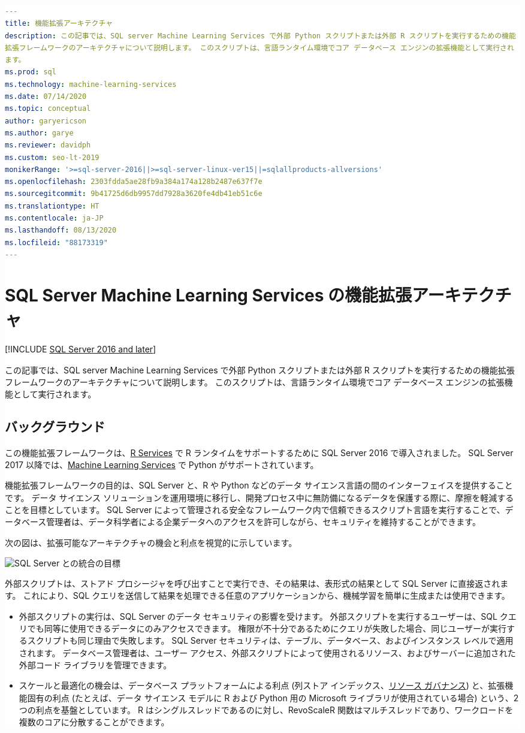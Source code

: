 ```yaml
---
title: 機能拡張アーキテクチャ
description: この記事では、SQL server Machine Learning Services で外部 Python スクリプトまたは外部 R スクリプトを実行するための機能拡張フレームワークのアーキテクチャについて説明します。 このスクリプトは、言語ランタイム環境でコア データベース エンジンの拡張機能として実行されます。
ms.prod: sql
ms.technology: machine-learning-services
ms.date: 07/14/2020
ms.topic: conceptual
author: garyericson
ms.author: garye
ms.reviewer: davidph
ms.custom: seo-lt-2019
monikerRange: '>=sql-server-2016||>=sql-server-linux-ver15||=sqlallproducts-allversions'
ms.openlocfilehash: 2303fdda5ae28fb9a384a174a128b2487e637f7e
ms.sourcegitcommit: 9b41725d6db9957dd7928a3620fe4db41eb51c6e
ms.translationtype: HT
ms.contentlocale: ja-JP
ms.lasthandoff: 08/13/2020
ms.locfileid: "88173319"
---
```

# <a name="extensibility-architecture-in-sql-server-machine-learning-services"></a>SQL Server Machine Learning Services の機能拡張アーキテクチャ 
[!INCLUDE [SQL Server 2016 and later](../../includes/applies-to-version/sqlserver2016.md)]

この記事では、SQL server Machine Learning Services で外部 Python スクリプトまたは外部 R スクリプトを実行するための機能拡張フレームワークのアーキテクチャについて説明します。 このスクリプトは、言語ランタイム環境でコア データベース エンジンの拡張機能として実行されます。

## <a name="background"></a>バックグラウンド

この機能拡張フレームワークは、[R Services](../r/sql-server-r-services.md) で R ランタイムをサポートするために SQL Server 2016 で導入されました。 SQL Server 2017 以降では、[Machine Learning Services](../sql-server-machine-learning-services.md) で Python がサポートされています。

機能拡張フレームワークの目的は、SQL Server と、R や Python などのデータ サイエンス言語の間のインターフェイスを提供することです。 データ サイエンス ソリューションを運用環境に移行し、開発プロセス中に無防備になるデータを保護する際に、摩擦を軽減することを目標としています。 SQL Server によって管理される安全なフレームワーク内で信頼できるスクリプト言語を実行することで、データベース管理者は、データ科学者による企業データへのアクセスを許可しながら、セキュリティを維持することができます。

次の図は、拡張可能なアーキテクチャの機会と利点を視覚的に示しています。

  ![SQL Server との統合の目標](../media/ml-service-value-add.png "Machine Learning Services の価値の追加")

外部スクリプトは、ストアド プロシージャを呼び出すことで実行でき、その結果は、表形式の結果として SQL Server に直接返されます。 これにより、SQL クエリを送信して結果を処理できる任意のアプリケーションから、機械学習を簡単に生成または使用できます。

+ 外部スクリプトの実行は、SQL Server のデータ セキュリティの影響を受けます。 外部スクリプトを実行するユーザーは、SQL クエリでも同等に使用できるデータにのみアクセスできます。 権限が不十分であるためにクエリが失敗した場合、同じユーザーが実行するスクリプトも同じ理由で失敗します。 SQL Server セキュリティは、テーブル、データベース、およびインスタンス レベルで適用されます。 データベース管理者は、ユーザー アクセス、外部スクリプトによって使用されるリソース、およびサーバーに追加された外部コード ライブラリを管理できます。  

+ スケールと最適化の機会は、データベース プラットフォームによる利点 (列ストア インデックス、[リソース ガバナンス](../../machine-learning/administration/resource-governor.md)) と、拡張機能固有の利点 (たとえば、データ サイエンス モデルに R および Python 用の Microsoft ライブラリが使用されている場合) という、2 つの利点を基盤としています。 R はシングルスレッドであるのに対し、RevoScaleR 関数はマルチスレッドであり、ワークロードを複数のコアに分散することができます。
